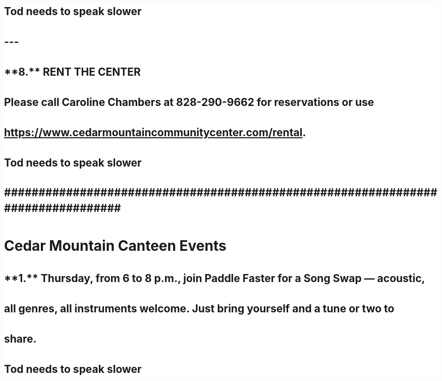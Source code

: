 ## Tod needs to speak slower

## 

## \---

## 

## \*\*8.\*\* RENT THE CENTER

## 

## Please call Caroline Chambers at 828-290-9662 for reservations or use

## https://www.cedarmountaincommunitycenter.com/rental.

## 

## Tod needs to speak slower

## 

## \#\#\#\#\#\#\#\#\#\#\#\#\#\#\#\#\#\#\#\#\#\#\#\#\#\#\#\#\#\#\#\#\#\#\#\#\#\#\#\#\#\#\#\#\#\#\#\#\#\#\#\#\#\#\#\#\#\#\#\#\#\#\#\#\#\#\#\#\#\#\#\#\#\#\#\#\#\#\#\#

## 

# Cedar Mountain Canteen Events

## 

## 

## \*\*1.\*\* Thursday, from 6 to 8 p.m., join Paddle Faster for a Song Swap — acoustic,

## all genres, all instruments welcome. Just bring yourself and a tune or two to

## share.

## 

## Tod needs to speak slower
